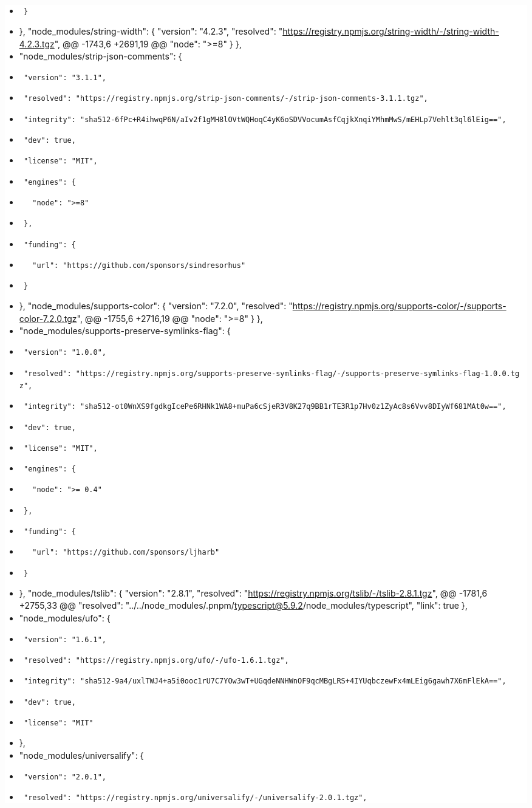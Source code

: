 +      }
+    },
     "node_modules/string-width": {
       "version": "4.2.3",
       "resolved": "https://registry.npmjs.org/string-width/-/string-width-4.2.3.tgz",
@@ -1743,6 +2691,19 @@
         "node": ">=8"
       }
     },
+    "node_modules/strip-json-comments": {
+      "version": "3.1.1",
+      "resolved": "https://registry.npmjs.org/strip-json-comments/-/strip-json-comments-3.1.1.tgz",
+      "integrity": "sha512-6fPc+R4ihwqP6N/aIv2f1gMH8lOVtWQHoqC4yK6oSDVVocumAsfCqjkXnqiYMhmMwS/mEHLp7Vehlt3ql6lEig==",
+      "dev": true,
+      "license": "MIT",
+      "engines": {
+        "node": ">=8"
+      },
+      "funding": {
+        "url": "https://github.com/sponsors/sindresorhus"
+      }
+    },
     "node_modules/supports-color": {
       "version": "7.2.0",
       "resolved": "https://registry.npmjs.org/supports-color/-/supports-color-7.2.0.tgz",
@@ -1755,6 +2716,19 @@
         "node": ">=8"
       }
     },
+    "node_modules/supports-preserve-symlinks-flag": {
+      "version": "1.0.0",
+      "resolved": "https://registry.npmjs.org/supports-preserve-symlinks-flag/-/supports-preserve-symlinks-flag-1.0.0.tgz",
+      "integrity": "sha512-ot0WnXS9fgdkgIcePe6RHNk1WA8+muPa6cSjeR3V8K27q9BB1rTE3R1p7Hv0z1ZyAc8s6Vvv8DIyWf681MAt0w==",
+      "dev": true,
+      "license": "MIT",
+      "engines": {
+        "node": ">= 0.4"
+      },
+      "funding": {
+        "url": "https://github.com/sponsors/ljharb"
+      }
+    },
     "node_modules/tslib": {
       "version": "2.8.1",
       "resolved": "https://registry.npmjs.org/tslib/-/tslib-2.8.1.tgz",
@@ -1781,6 +2755,33 @@
       "resolved": "../../node_modules/.pnpm/typescript@5.9.2/node_modules/typescript",
       "link": true
     },
+    "node_modules/ufo": {
+      "version": "1.6.1",
+      "resolved": "https://registry.npmjs.org/ufo/-/ufo-1.6.1.tgz",
+      "integrity": "sha512-9a4/uxlTWJ4+a5i0ooc1rU7C7YOw3wT+UGqdeNNHWnOF9qcMBgLRS+4IYUqbczewFx4mLEig6gawh7X6mFlEkA==",
+      "dev": true,
+      "license": "MIT"
+    },
+    "node_modules/universalify": {
+      "version": "2.0.1",
+      "resolved": "https://registry.npmjs.org/universalify/-/universalify-2.0.1.tgz",